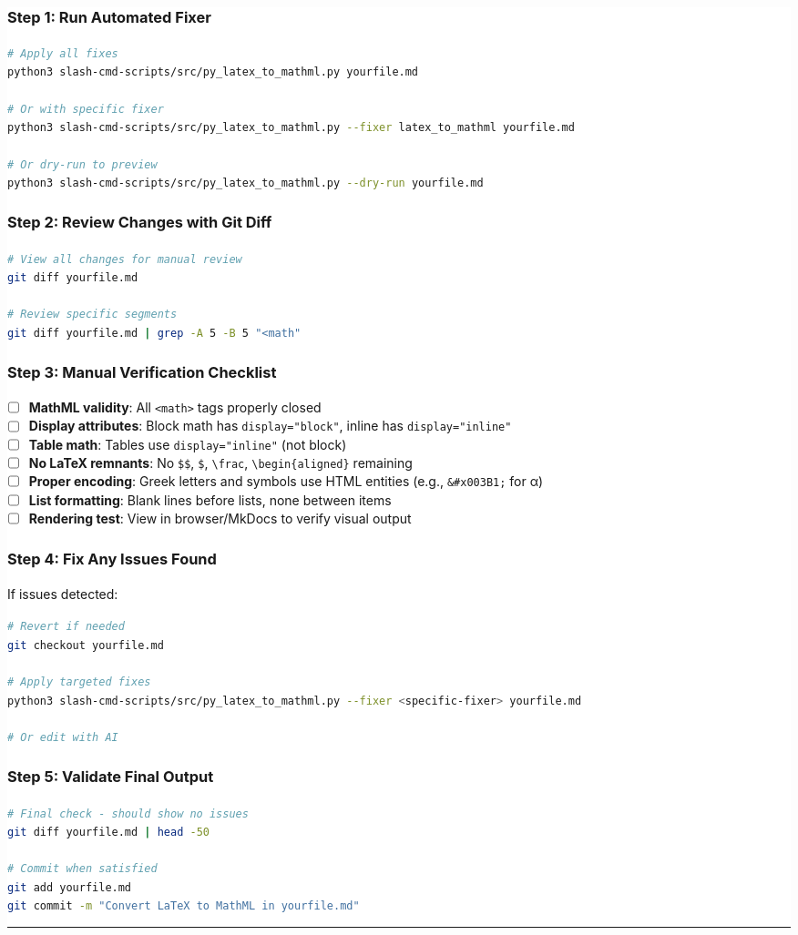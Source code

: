 ### Step 1: Run Automated Fixer

```bash
# Apply all fixes
python3 slash-cmd-scripts/src/py_latex_to_mathml.py yourfile.md

# Or with specific fixer
python3 slash-cmd-scripts/src/py_latex_to_mathml.py --fixer latex_to_mathml yourfile.md

# Or dry-run to preview
python3 slash-cmd-scripts/src/py_latex_to_mathml.py --dry-run yourfile.md
```

### Step 2: Review Changes with Git Diff

```bash
# View all changes for manual review
git diff yourfile.md

# Review specific segments
git diff yourfile.md | grep -A 5 -B 5 "<math"
```

### Step 3: Manual Verification Checklist

- [ ] **MathML validity**: All `<math>` tags properly closed
- [ ] **Display attributes**: Block math has `display="block"`, inline has `display="inline"`
- [ ] **Table math**: Tables use `display="inline"` (not block)
- [ ] **No LaTeX remnants**: No `$$`, `$`, `\frac`, `\begin{aligned}` remaining
- [ ] **Proper encoding**: Greek letters and symbols use HTML entities (e.g., `&#x003B1;` for α)
- [ ] **List formatting**: Blank lines before lists, none between items
- [ ] **Rendering test**: View in browser/MkDocs to verify visual output

### Step 4: Fix Any Issues Found

If issues detected:
```bash
# Revert if needed
git checkout yourfile.md

# Apply targeted fixes
python3 slash-cmd-scripts/src/py_latex_to_mathml.py --fixer <specific-fixer> yourfile.md

# Or edit with AI

```

### Step 5: Validate Final Output

```bash
# Final check - should show no issues
git diff yourfile.md | head -50

# Commit when satisfied
git add yourfile.md
git commit -m "Convert LaTeX to MathML in yourfile.md"
```

---